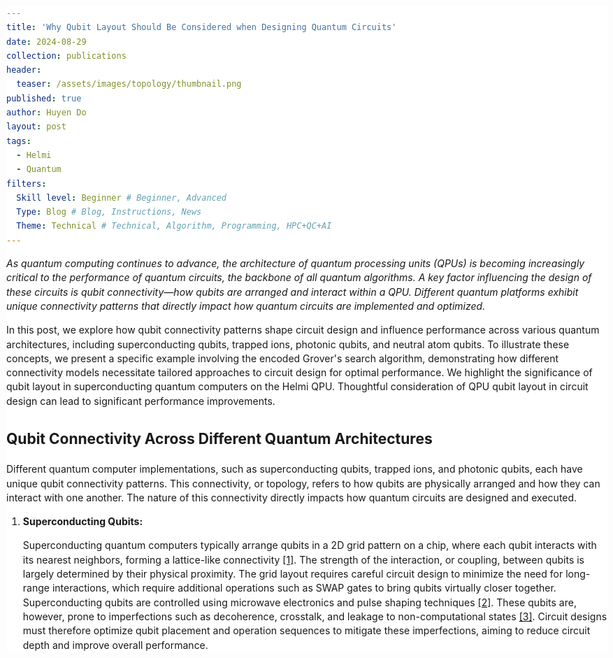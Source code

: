 ```yaml
---
title: 'Why Qubit Layout Should Be Considered when Designing Quantum Circuits'
date: 2024-08-29
collection: publications
header:
  teaser: /assets/images/topology/thumbnail.png
published: true
author: Huyen Do
layout: post
tags:
  - Helmi
  - Quantum
filters:
  Skill level: Beginner # Beginner, Advanced
  Type: Blog # Blog, Instructions, News
  Theme: Technical # Technical, Algorithm, Programming, HPC+QC+AI
---
```


*As quantum computing continues to advance, the architecture of quantum processing units (QPUs) is becoming increasingly critical to the performance of quantum circuits, the backbone of all quantum algorithms. A key factor influencing the design of these circuits is qubit connectivity—how qubits are arranged and interact within a QPU. Different quantum platforms exhibit unique connectivity patterns that directly impact how quantum circuits are implemented and optimized.*

In this post, we explore how qubit connectivity patterns shape circuit design and influence performance across various quantum architectures, including superconducting qubits, trapped ions, photonic qubits, and neutral atom qubits. To illustrate these concepts, we present a specific example involving the encoded Grover's search algorithm, demonstrating how different connectivity models necessitate tailored approaches to circuit design for optimal performance. We highlight the significance of qubit layout in superconducting quantum computers on the Helmi QPU. Thoughtful consideration of QPU qubit layout in circuit design can lead to significant performance improvements.

## Qubit Connectivity Across Different Quantum Architectures

Different quantum computer implementations, such as superconducting qubits, trapped ions, and photonic qubits, each have unique qubit connectivity patterns. This connectivity, or topology, refers to how qubits are physically arranged and how they can interact with one another. The nature of this connectivity directly impacts how quantum circuits are designed and executed.

1. **Superconducting Qubits:**

    Superconducting quantum computers typically arrange qubits in a 2D grid pattern on a chip, where each qubit interacts with its nearest neighbors, forming a lattice-like connectivity [[1]](#references). The strength of the interaction, or coupling, between qubits is largely determined by their physical proximity. The grid layout requires careful circuit design to minimize the need for long-range interactions, which require additional operations such as SWAP gates to bring qubits virtually closer together. Superconducting qubits are controlled using microwave electronics and pulse shaping techniques [[2]](#references). These qubits are, however, prone to imperfections such as decoherence, crosstalk, and leakage to non-computational states [[3]](#references). Circuit designs must therefore optimize qubit placement and operation sequences to mitigate these imperfections, aiming to reduce circuit depth and improve overall performance.
